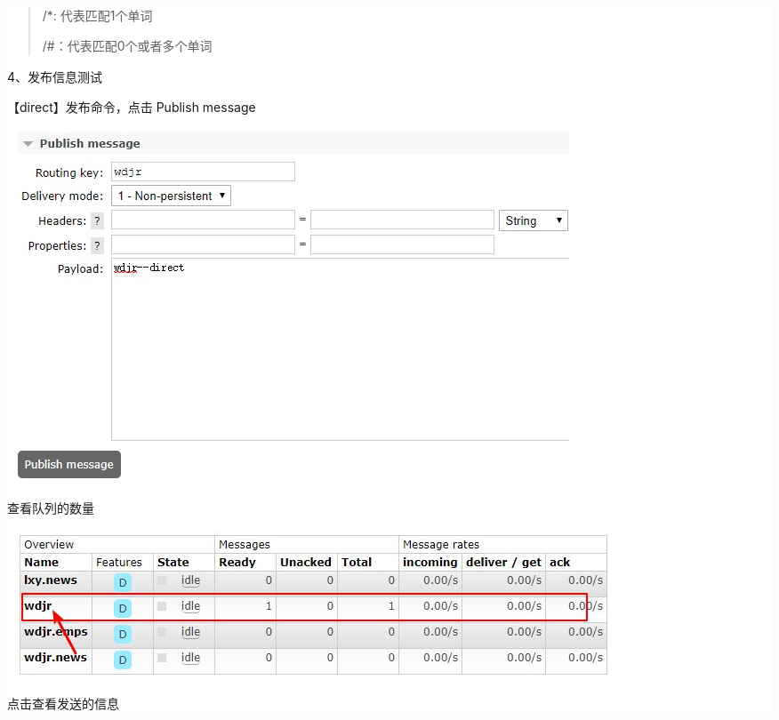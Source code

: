 

> /*: 代表匹配1个单词
>
> /#：代表匹配0个或者多个单词

4、发布信息测试

【direct】发布命令，点击 Publish message

![20.publish-direct](images/20.publish-direct.jpg)

查看队列的数量

![21.queue-direct](images/21.queue-direct.jpg)

点击查看发送的信息
